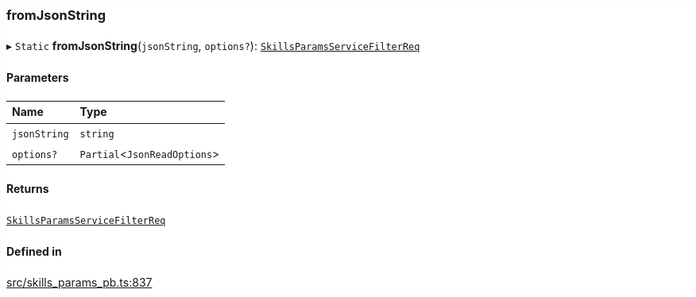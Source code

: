### fromJsonString

▸ `Static` **fromJsonString**(`jsonString`, `options?`): [`SkillsParamsServiceFilterReq`](SkillsParamsServiceFilterReq.md)

#### Parameters

| Name | Type |
| :------ | :------ |
| `jsonString` | `string` |
| `options?` | `Partial`<`JsonReadOptions`\> |

#### Returns

[`SkillsParamsServiceFilterReq`](SkillsParamsServiceFilterReq.md)

#### Defined in

[src/skills_params_pb.ts:837](https://github.com/Unaxiom/genesis-ts-sdk/blob/a265138/src/skills_params_pb.ts#L837)
